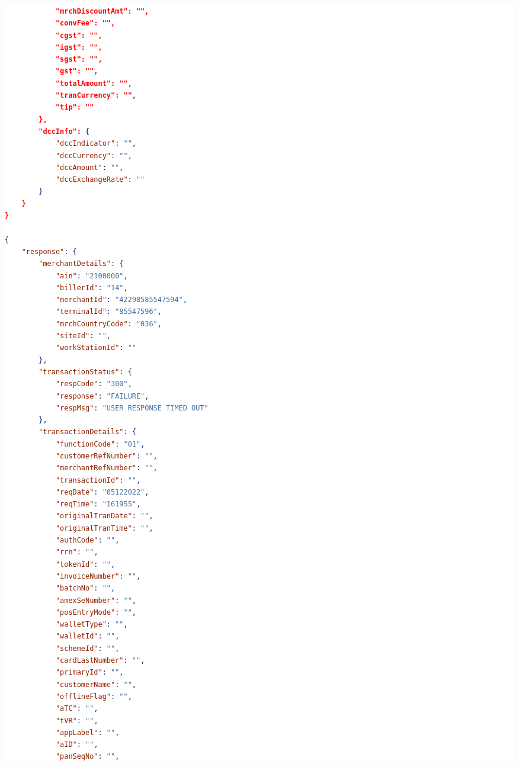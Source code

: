 ```json
            "mrchDiscountAmt": "",
            "convFee": "",
            "cgst": "",
            "igst": "",
            "sgst": "",
            "gst": "",
            "totalAmount": "",
            "tranCurrency": "",
            "tip": ""
        },
        "dccInfo": {
            "dccIndicator": "",
            "dccCurrency": "",
            "dccAmount": "",
            "dccExchangeRate": ""
        }
    }
}

{
    "response": {
        "merchantDetails": {
            "ain": "2100000",
            "billerId": "14",
            "merchantId": "42298585547594",
            "terminalId": "85547596",
            "mrchCountryCode": "036",
            "siteId": "",
            "workStationId": ""
        },
        "transactionStatus": {
            "respCode": "300",
            "response": "FAILURE",
            "respMsg": "USER RESPONSE TIMED OUT"
        },
        "transactionDetails": {
            "functionCode": "01",
            "customerRefNumber": "",
            "merchantRefNumber": "",
            "transactionId": "",
            "reqDate": "05122022",
            "reqTime": "161955",
            "originalTranDate": "",
            "originalTranTime": "",
            "authCode": "",
            "rrn": "",
            "tokenId": "",
            "invoiceNumber": "",
            "batchNo": "",
            "amexSeNumber": "",
            "posEntryMode": "",
            "walletType": "",
            "walletId": "",
            "schemeId": "",
            "cardLastNumber": "",
            "primaryId": "",
            "customerName": "",
            "offlineFlag": "",
            "aTC": "",
            "tVR": "",
            "appLabel": "",
            "aID": "",
            "panSeqNo": "",
```